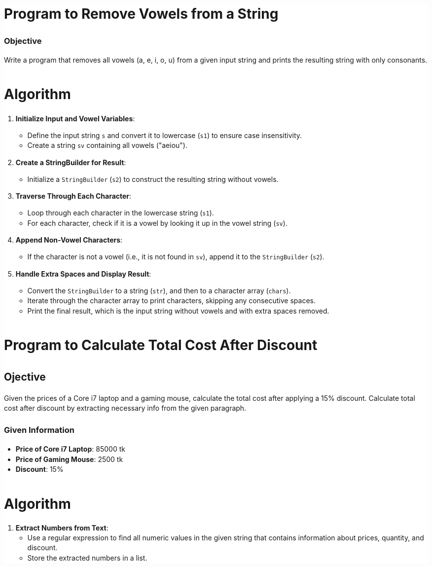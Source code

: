 # Program to Remove Vowels from a String

### Objective
Write a program that removes all vowels (a, e, i, o, u) from a given input string and prints the resulting string with only consonants.

# Algorithm

1. **Initialize Input and Vowel Variables**:
   - Define the input string `s` and convert it to lowercase (`s1`) to ensure case insensitivity.
   - Create a string `sv` containing all vowels ("aeiou").

2. **Create a StringBuilder for Result**:
   - Initialize a `StringBuilder` (`s2`) to construct the resulting string without vowels.

3. **Traverse Through Each Character**:
   - Loop through each character in the lowercase string (`s1`).
   - For each character, check if it is a vowel by looking it up in the vowel string (`sv`).

4. **Append Non-Vowel Characters**:
   - If the character is not a vowel (i.e., it is not found in `sv`), append it to the `StringBuilder` (`s2`).

5. **Handle Extra Spaces and Display Result**:
   - Convert the `StringBuilder` to a string (`str`), and then to a character array (`chars`).
   - Iterate through the character array to print characters, skipping any consecutive spaces.
   - Print the final result, which is the input string without vowels and with extra spaces removed.
  
# Program to Calculate Total Cost After Discount

## Ojective

Given the prices of a Core i7 laptop and a gaming mouse, calculate the total cost after applying a 15% discount. Calculate total cost after discount by extracting necessary info from the given paragraph. 

### Given Information

- **Price of Core i7 Laptop**: 85000 tk
- **Price of Gaming Mouse**: 2500 tk
- **Discount**: 15%

# Algorithm

1. **Extract Numbers from Text**:
   - Use a regular expression to find all numeric values in the given string that contains information about prices, quantity, and discount.
   - Store the extracted numbers in a list.
